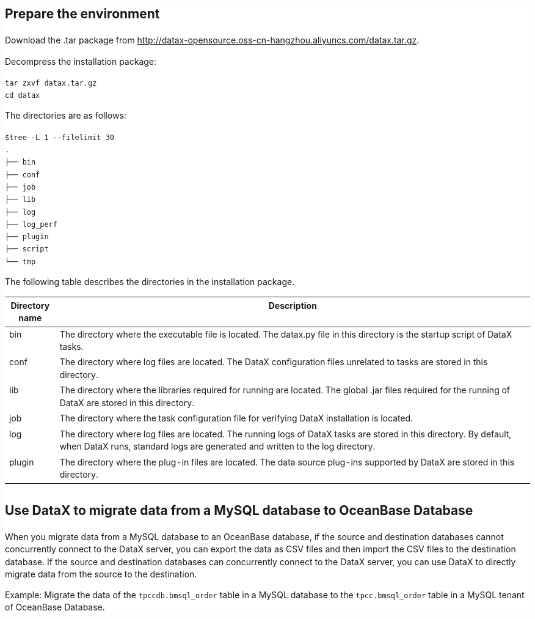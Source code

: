 ## Prepare the environment

Download the .tar package from http://datax-opensource.oss-cn-hangzhou.aliyuncs.com/datax.tar.gz.

Decompress the installation package:

```shell
tar zxvf datax.tar.gz
cd datax
```
The directories are as follows:

```shell
$tree -L 1 --filelimit 30
.
├── bin
├── conf
├── job
├── lib
├── log
├── log_perf
├── plugin
├── script
└── tmp
```

The following table describes the directories in the installation package.

| Directory name | Description |
| --- | --- |
| bin | The directory where the executable file is located. The datax.py file in this directory is the startup script of DataX tasks. |
| conf | The directory where log files are located. The DataX configuration files unrelated to tasks are stored in this directory. |
| lib | The directory where the libraries required for running are located. The global .jar files required for the running of DataX are stored in this directory. |
| job | The directory where the task configuration file for verifying DataX installation is located. |
| log | The directory where log files are located. The running logs of DataX tasks are stored in this directory. By default, when DataX runs, standard logs are generated and written to the log directory. |
| plugin | The directory where the plug-in files are located. The data source plug-ins supported by DataX are stored in this directory. |



## Use DataX to migrate data from a MySQL database to OceanBase Database

When you migrate data from a MySQL database to an OceanBase database, if the source and destination databases cannot concurrently connect to the DataX server, you can export the data as CSV files and then import the CSV files to the destination database. If the source and destination databases can concurrently connect to the DataX server, you can use DataX to directly migrate data from the source to the destination. 

Example: Migrate the data of the `tpccdb.bmsql_order` table in a MySQL database to the `tpcc.bmsql_order` table in a MySQL tenant of OceanBase Database. 

